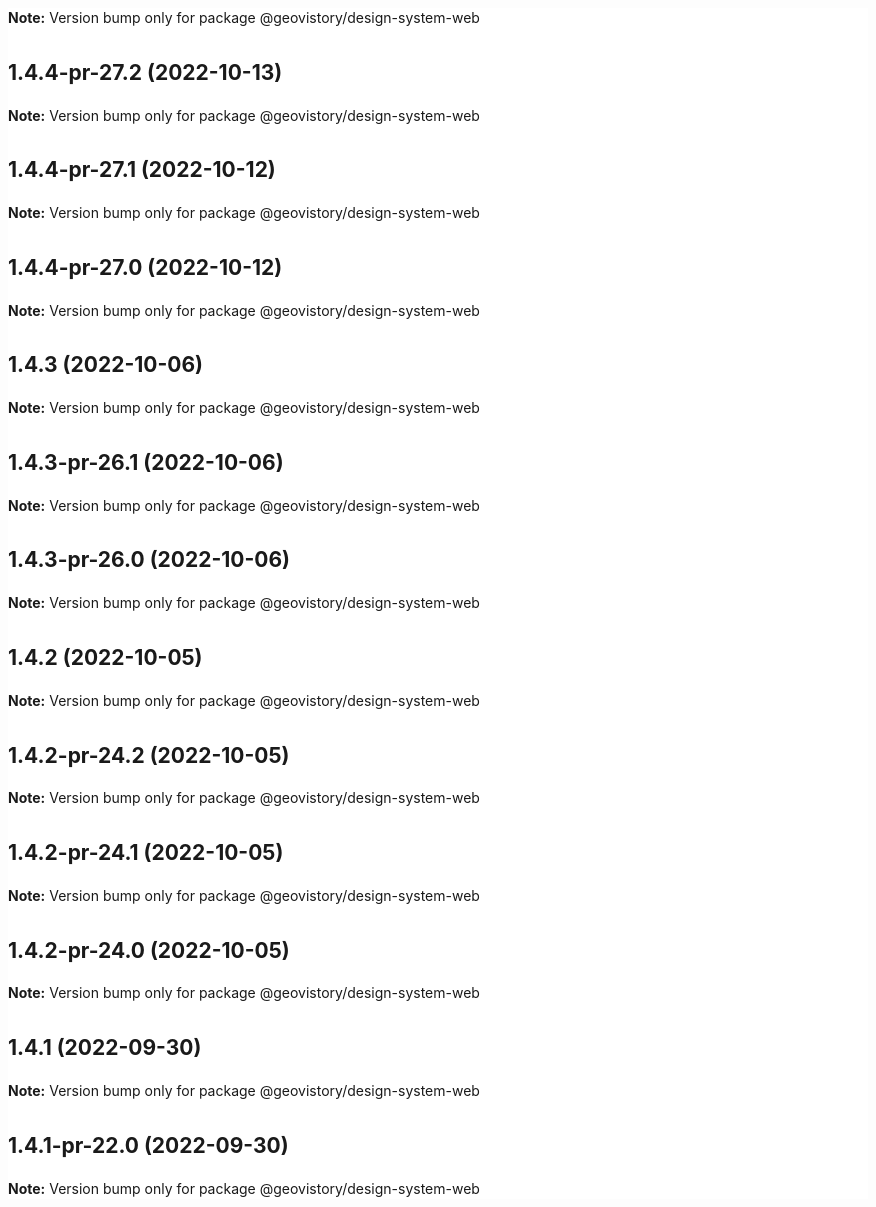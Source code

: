 **Note:** Version bump only for package @geovistory/design-system-web

## 1.4.4-pr-27.2 (2022-10-13)

**Note:** Version bump only for package @geovistory/design-system-web

## 1.4.4-pr-27.1 (2022-10-12)

**Note:** Version bump only for package @geovistory/design-system-web

## 1.4.4-pr-27.0 (2022-10-12)

**Note:** Version bump only for package @geovistory/design-system-web

## 1.4.3 (2022-10-06)

**Note:** Version bump only for package @geovistory/design-system-web

## 1.4.3-pr-26.1 (2022-10-06)

**Note:** Version bump only for package @geovistory/design-system-web

## 1.4.3-pr-26.0 (2022-10-06)

**Note:** Version bump only for package @geovistory/design-system-web

## 1.4.2 (2022-10-05)

**Note:** Version bump only for package @geovistory/design-system-web

## 1.4.2-pr-24.2 (2022-10-05)

**Note:** Version bump only for package @geovistory/design-system-web

## 1.4.2-pr-24.1 (2022-10-05)

**Note:** Version bump only for package @geovistory/design-system-web

## 1.4.2-pr-24.0 (2022-10-05)

**Note:** Version bump only for package @geovistory/design-system-web

## 1.4.1 (2022-09-30)

**Note:** Version bump only for package @geovistory/design-system-web

## 1.4.1-pr-22.0 (2022-09-30)

**Note:** Version bump only for package @geovistory/design-system-web
